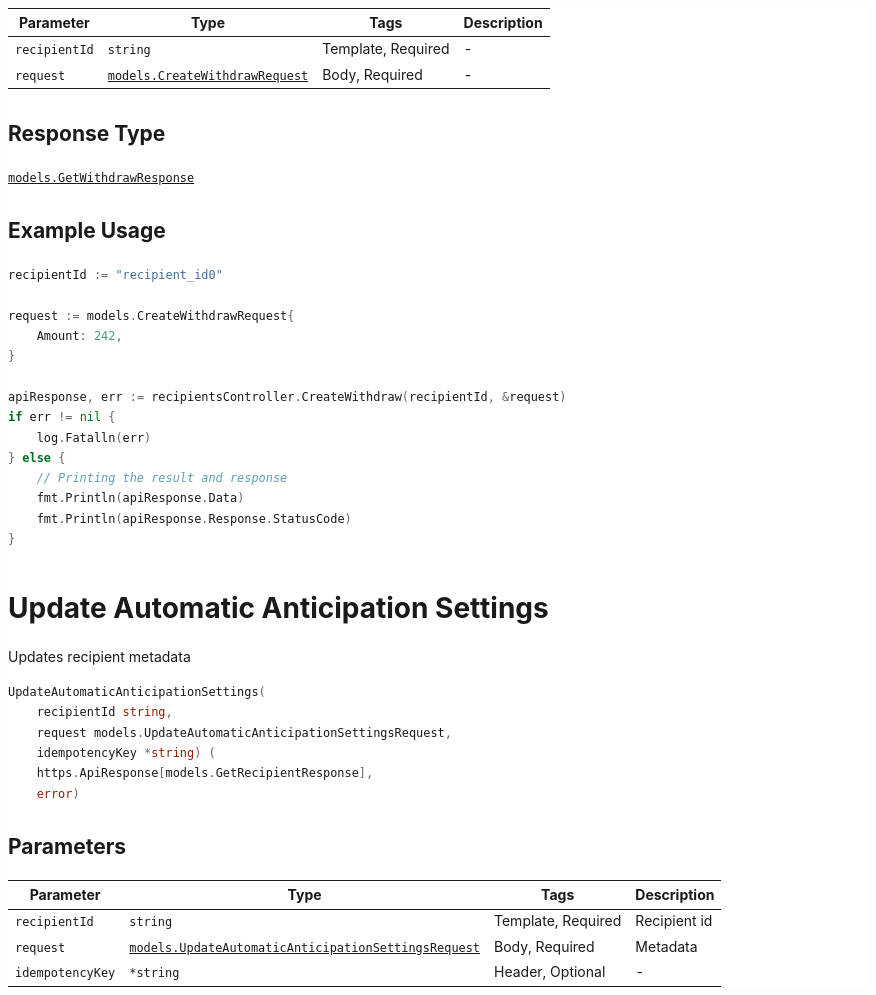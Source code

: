 | Parameter | Type | Tags | Description |
|  --- | --- | --- | --- |
| `recipientId` | `string` | Template, Required | - |
| `request` | [`models.CreateWithdrawRequest`](../../doc/models/create-withdraw-request.md) | Body, Required | - |

## Response Type

[`models.GetWithdrawResponse`](../../doc/models/get-withdraw-response.md)

## Example Usage

```go
recipientId := "recipient_id0"

request := models.CreateWithdrawRequest{
    Amount: 242,
}

apiResponse, err := recipientsController.CreateWithdraw(recipientId, &request)
if err != nil {
    log.Fatalln(err)
} else {
    // Printing the result and response
    fmt.Println(apiResponse.Data)
    fmt.Println(apiResponse.Response.StatusCode)
}
```


# Update Automatic Anticipation Settings

Updates recipient metadata

```go
UpdateAutomaticAnticipationSettings(
    recipientId string,
    request models.UpdateAutomaticAnticipationSettingsRequest,
    idempotencyKey *string) (
    https.ApiResponse[models.GetRecipientResponse],
    error)
```

## Parameters

| Parameter | Type | Tags | Description |
|  --- | --- | --- | --- |
| `recipientId` | `string` | Template, Required | Recipient id |
| `request` | [`models.UpdateAutomaticAnticipationSettingsRequest`](../../doc/models/update-automatic-anticipation-settings-request.md) | Body, Required | Metadata |
| `idempotencyKey` | `*string` | Header, Optional | - |
